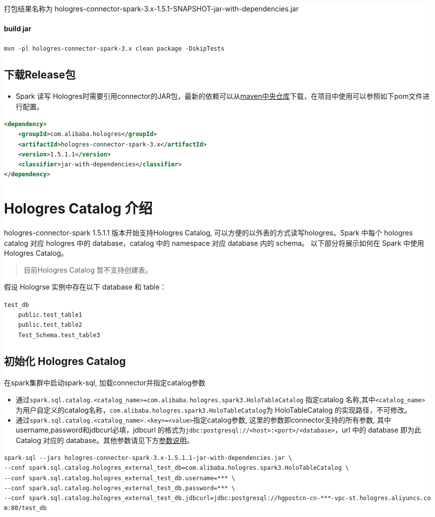 打包结果名称为 hologres-connector-spark-3.x-1.5.1-SNAPSHOT-jar-with-dependencies.jar

#### build jar

  ```
  mvn -pl hologres-connector-spark-3.x clean package -DskipTests
  ```
## 下载Release包

+ Spark 读写 Hologres时需要引用connector的JAR包，最新的依赖可以从[maven中央仓库](https://central.sonatype.com/artifact/com.alibaba.hologres/hologres-connector-spark-3.x)下载，在项目中使用可以参照如下pom文件进行配置。

```xml
<dependency>
    <groupId>com.alibaba.hologres</groupId>
    <artifactId>hologres-connector-spark-3.x</artifactId>
    <version>1.5.1.1</version>
    <classifier>jar-with-dependencies</classifier>
</dependency>
```



# Hologres Catalog 介绍
hologres-connector-spark 1.5.1.1 版本开始支持Hologres Catalog, 可以方便的以外表的方式读写hologres。Spark 中每个 hologres catalog 对应 hologres 中的 database，catalog 中的 namespace 对应 database 内的 schema。 以下部分将展示如何在 Spark 中使用 Hologres Catalog。

> 目前Hologres Catalog 暂不支持创建表。
>

假设 Hologrse 实例中存在以下 database 和 table：

```shell
test_db
    public.test_table1
    public.test_table2
    Test_Schema.test_table3
```

## 初始化 Hologres Catalog
在spark集群中启动spark-sql, 加载connector并指定catalog参数

+ 通过`spark.sql.catalog.<catalog_name>=com.alibaba.hologres.spark3.HoloTableCatalog` 指定catalog 名称,其中`<catalog_name>`为用户自定义的catalog名称，`com.alibaba.hologres.spark3.HoloTableCatalog`为 HoloTableCatalog 的实现路径，不可修改。
+ 通过`spark.sql.catalog.<catalog_name>.<key>=<value>`指定catalog参数, 这里的参数即connector支持的所有参数, 其中username,password和jdbcurl必填，jdbcurl 的格式为`jdbc:postgresql://<host>:<port>/<database>`，url 中的 database 即为此 Catalog 对应的 database。其他参数请见下方[参数说明](#X7UZc)。

```shell
spark-sql --jars hologres-connector-spark-3.x-1.5.1.1-jar-with-dependencies.jar \
--conf spark.sql.catalog.hologres_external_test_db=com.alibaba.hologres.spark3.HoloTableCatalog \
--conf spark.sql.catalog.hologres_external_test_db.username=*** \
--conf spark.sql.catalog.hologres_external_test_db.password=*** \
--conf spark.sql.catalog.hologres_external_test_db.jdbcurl=jdbc:postgresql://hgpostcn-cn-***-vpc-st.hologres.aliyuncs.com:80/test_db
```
